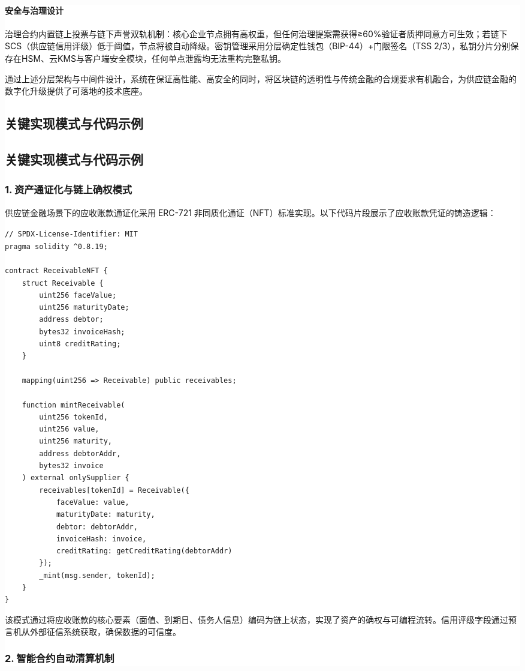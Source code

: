 #### 安全与治理设计  
治理合约内置链上投票与链下声誉双轨机制：核心企业节点拥有高权重，但任何治理提案需获得≥60%验证者质押同意方可生效；若链下SCS（供应链信用评级）低于阈值，节点将被自动降级。密钥管理采用分层确定性钱包（BIP-44）+门限签名（TSS 2/3），私钥分片分别保存在HSM、云KMS与客户端安全模块，任何单点泄露均无法重构完整私钥。

通过上述分层架构与中间件设计，系统在保证高性能、高安全的同时，将区块链的透明性与传统金融的合规要求有机融合，为供应链金融的数字化升级提供了可落地的技术底座。

## 关键实现模式与代码示例

## 关键实现模式与代码示例

### 1. 资产通证化与链上确权模式

供应链金融场景下的应收账款通证化采用 ERC-721 非同质化通证（NFT）标准实现。以下代码片段展示了应收账款凭证的铸造逻辑：

```solidity
// SPDX-License-Identifier: MIT
pragma solidity ^0.8.19;

contract ReceivableNFT {
    struct Receivable {
        uint256 faceValue;
        uint256 maturityDate;
        address debtor;
        bytes32 invoiceHash;
        uint8 creditRating;
    }
    
    mapping(uint256 => Receivable) public receivables;
    
    function mintReceivable(
        uint256 tokenId,
        uint256 value,
        uint256 maturity,
        address debtorAddr,
        bytes32 invoice
    ) external onlySupplier {
        receivables[tokenId] = Receivable({
            faceValue: value,
            maturityDate: maturity,
            debtor: debtorAddr,
            invoiceHash: invoice,
            creditRating: getCreditRating(debtorAddr)
        });
        _mint(msg.sender, tokenId);
    }
}
```

该模式通过将应收账款的核心要素（面值、到期日、债务人信息）编码为链上状态，实现了资产的确权与可编程流转。信用评级字段通过预言机从外部征信系统获取，确保数据的可信度。

### 2. 智能合约自动清算机制
